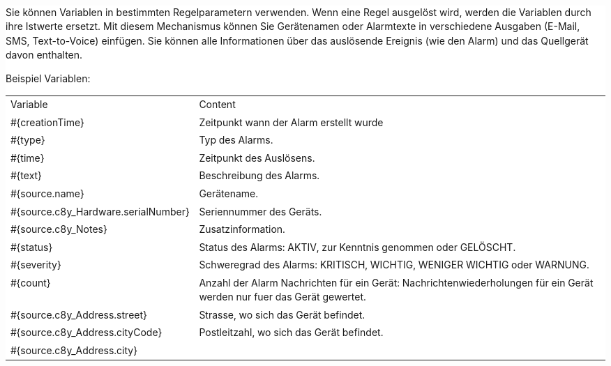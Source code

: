 Sie können Variablen in bestimmten Regelparametern verwenden. Wenn eine Regel ausgelöst wird, werden die Variablen durch ihre Istwerte ersetzt. Mit diesem Mechanismus können Sie Gerätenamen oder Alarmtexte in verschiedene Ausgaben (E-Mail, SMS, Text-to-Voice) einfügen.
Sie können alle Informationen über das auslösende Ereignis (wie den Alarm) und das Quellgerät davon enthalten.

Beispiel Variablen:

<table>
  <tr>
    <td>Variable</td>
    <td>Content</td>
  </tr>
  <tr>
    <td>#{creationTime}</td>
    <td>Zeitpunkt wann der Alarm erstellt wurde</td>
  </tr>
  <tr>
    <td>#{type}</td>
    <td>Typ des Alarms.</td>
  </tr>
  <tr>
    <td>#{time}</td>
    <td>Zeitpunkt des Auslösens.  </td>
  </tr>
  <tr>
    <td>#{text}</td>
    <td>Beschreibung des Alarms.</td>
  </tr>
  <tr>
    <td>#{source.name}</td>
    <td>Gerätename.</td>
  </tr>
  <tr>
    <td nowrap>#{source.c8y_Hardware.serialNumber}</td>
    <td>Seriennummer des Geräts.</td>
  </tr>
  <tr>
    <td>#{source.c8y_Notes}</td>
    <td>Zusatzinformation.</td>
  </tr>
  <tr>
    <td>#{status}</td>
    <td>Status des Alarms: AKTIV, zur Kenntnis genommen oder GELÖSCHT.</td>
  </tr>
  <tr>
    <td>#{severity}</td>
    <td>Schweregrad des Alarms: KRITISCH, WICHTIG, WENIGER WICHTIG oder WARNUNG. </td>
  </tr>
  <tr>
    <td>#{count}</td>
    <td>Anzahl der Alarm Nachrichten für ein Gerät: Nachrichtenwiederholungen für ein Gerät werden nur fuer das Gerät gewertet.</td>
  </tr>
  <tr>
    <td>#{source.c8y_Address.street}</td>
    <td>Strasse, wo sich das Gerät befindet.</td>
  </tr>
  <tr>
    <td>#{source.c8y_Address.cityCode}</td>
    <td>Postleitzahl, wo sich das Gerät befindet.</td>
  </tr>
  <tr>
    <td>#{source.c8y_Address.city}</td>